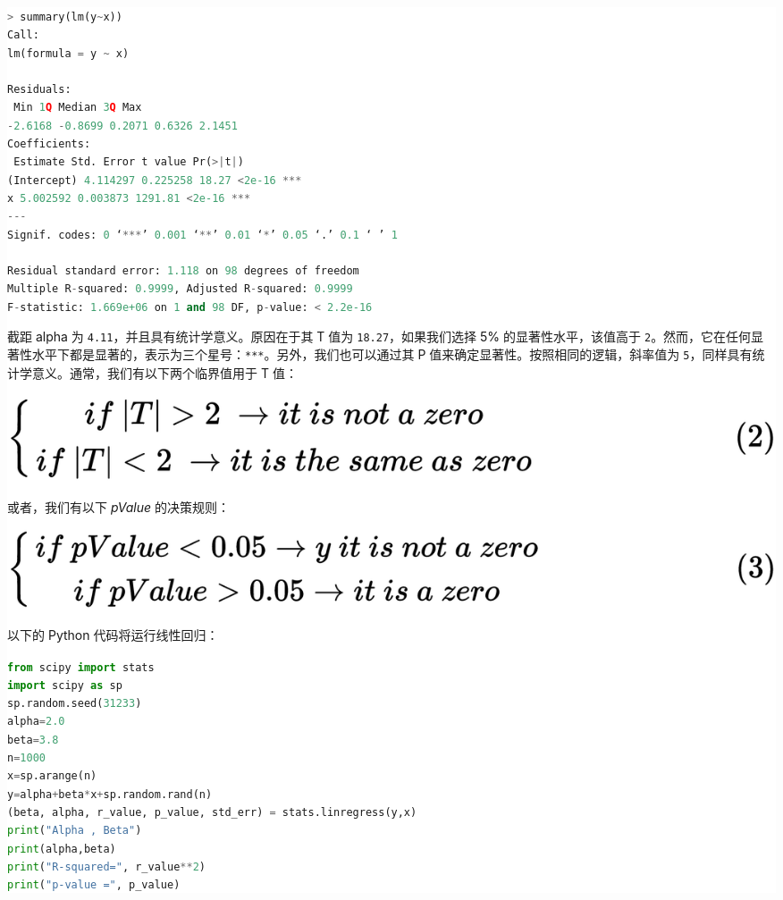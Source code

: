 ```py
> summary(lm(y~x))
Call:
lm(formula = y ~ x)

Residuals:
 Min 1Q Median 3Q Max 
-2.6168 -0.8699 0.2071 0.6326 2.1451 
Coefficients:
 Estimate Std. Error t value Pr(>|t|) 
(Intercept) 4.114297 0.225258 18.27 <2e-16 ***
x 5.002592 0.003873 1291.81 <2e-16 ***
---
Signif. codes: 0 ‘***’ 0.001 ‘**’ 0.01 ‘*’ 0.05 ‘.’ 0.1 ‘ ’ 1

Residual standard error: 1.118 on 98 degrees of freedom
Multiple R-squared: 0.9999, Adjusted R-squared: 0.9999 
F-statistic: 1.669e+06 on 1 and 98 DF, p-value: < 2.2e-16
```

截距 alpha 为 `4.11`，并且具有统计学意义。原因在于其 T 值为 `18.27`，如果我们选择 5% 的显著性水平，该值高于 `2`。然而，它在任何显著性水平下都是显著的，表示为三个星号：`***`。另外，我们也可以通过其 P 值来确定显著性。按照相同的逻辑，斜率值为 `5`，同样具有统计学意义。通常，我们有以下两个临界值用于 T 值：

![](img/46d5ad70-5beb-4521-bf68-71f6b2cdaf79.png)

或者，我们有以下 *pValue* 的决策规则：

![](img/1ea7a5bc-ebed-41aa-86ee-9199a2a9311e.png)

以下的 Python 代码将运行线性回归：

```py
from scipy import stats 
import scipy as sp
sp.random.seed(31233)
alpha=2.0
beta=3.8
n=1000
x=sp.arange(n)
y=alpha+beta*x+sp.random.rand(n)
(beta, alpha, r_value, p_value, std_err) = stats.linregress(y,x) 
print("Alpha , Beta")
print(alpha,beta) 
print("R-squared=", r_value**2)
print("p-value =", p_value)
```
